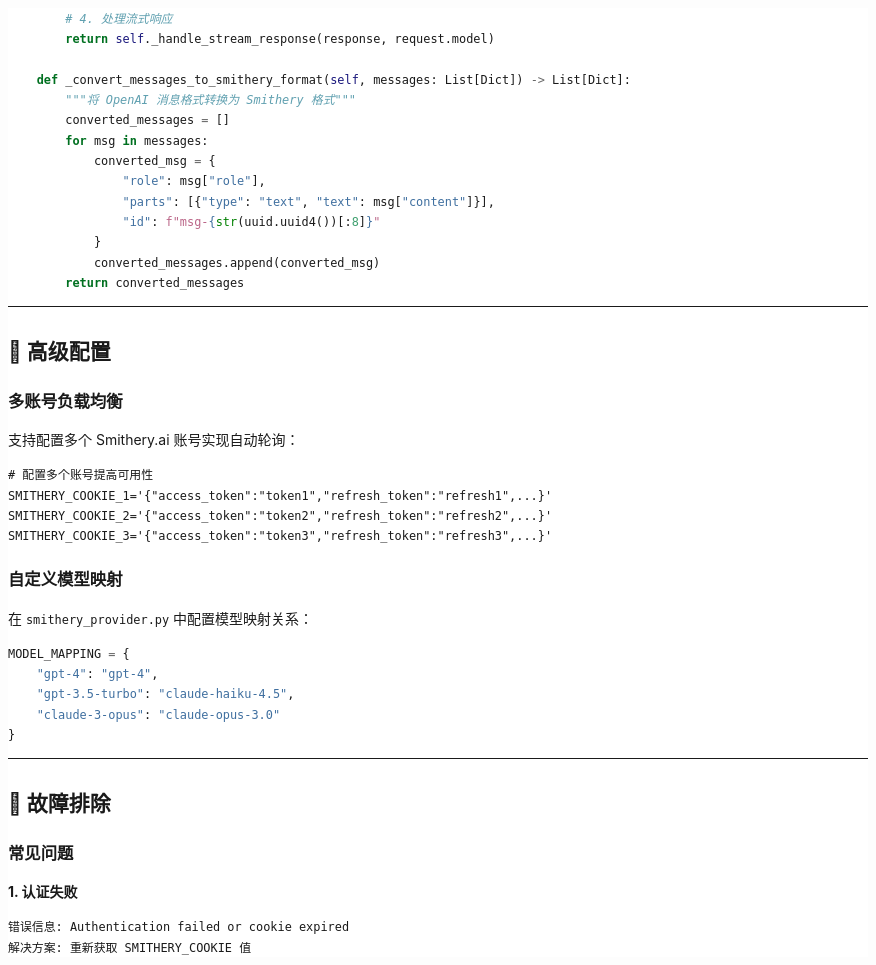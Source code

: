 ```python
        # 4. 处理流式响应
        return self._handle_stream_response(response, request.model)

    def _convert_messages_to_smithery_format(self, messages: List[Dict]) -> List[Dict]:
        """将 OpenAI 消息格式转换为 Smithery 格式"""
        converted_messages = []
        for msg in messages:
            converted_msg = {
                "role": msg["role"],
                "parts": [{"type": "text", "text": msg["content"]}],
                "id": f"msg-{str(uuid.uuid4())[:8]}"
            }
            converted_messages.append(converted_msg)
        return converted_messages
```

---

## 🔧 高级配置

### 多账号负载均衡

支持配置多个 Smithery.ai 账号实现自动轮询：

```env
# 配置多个账号提高可用性
SMITHERY_COOKIE_1='{"access_token":"token1","refresh_token":"refresh1",...}'
SMITHERY_COOKIE_2='{"access_token":"token2","refresh_token":"refresh2",...}'
SMITHERY_COOKIE_3='{"access_token":"token3","refresh_token":"refresh3",...}'
```

### 自定义模型映射

在 `smithery_provider.py` 中配置模型映射关系：

```python
MODEL_MAPPING = {
    "gpt-4": "gpt-4",
    "gpt-3.5-turbo": "claude-haiku-4.5", 
    "claude-3-opus": "claude-opus-3.0"
}
```

---

## 🐛 故障排除

### 常见问题

**1. 认证失败**
```
错误信息: Authentication failed or cookie expired
解决方案: 重新获取 SMITHERY_COOKIE 值
```
